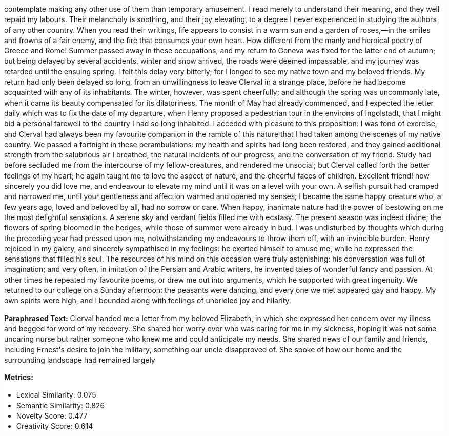 contemplate making any other use of them than temporary amusement. I read merely to understand their meaning, and they well repaid my labours. Their melancholy is soothing, and their joy elevating, to a degree I never experienced in studying the authors of any other country. When you read their writings, life appears to consist in a warm sun and a garden of roses,—in the smiles and frowns of a fair enemy, and the fire that consumes your own heart. How different from the manly and heroical poetry of Greece and Rome! Summer passed away in these occupations, and my return to Geneva was fixed for the latter end of autumn; but being delayed by several accidents, winter and snow arrived, the roads were deemed impassable, and my journey was retarded until the ensuing spring. I felt this delay very bitterly; for I longed to see my native town and my beloved friends. My return had only been delayed so long, from an unwillingness to leave Clerval in a strange place, before he had become acquainted with any of its inhabitants. The winter, however, was spent cheerfully; and although the spring was uncommonly late, when it came its beauty compensated for its dilatoriness. The month of May had already commenced, and I expected the letter daily which was to fix the date of my departure, when Henry proposed a pedestrian tour in the environs of Ingolstadt, that I might bid a personal farewell to the country I had so long inhabited. I acceded with pleasure to this proposition: I was fond of exercise, and Clerval had always been my favourite companion in the ramble of this nature that I had taken among the scenes of my native country. We passed a fortnight in these perambulations: my health and spirits had long been restored, and they gained additional strength from the salubrious air I breathed, the natural incidents of our progress, and the conversation of my friend. Study had before secluded me from the intercourse of my fellow-creatures, and rendered me unsocial; but Clerval called forth the better feelings of my heart; he again taught me to love the aspect of nature, and the cheerful faces of children. Excellent friend! how sincerely you did love me, and endeavour to elevate my mind until it was on a level with your own. A selfish pursuit had cramped and narrowed me, until your gentleness and affection warmed and opened my senses; I became the same happy creature who, a few years ago, loved and beloved by all, had no sorrow or care. When happy, inanimate nature had the power of bestowing on me the most delightful sensations. A serene sky and verdant fields filled me with ecstasy. The present season was indeed divine; the flowers of spring bloomed in the hedges, while those of summer were already in bud. I was undisturbed by thoughts which during the preceding year had pressed upon me, notwithstanding my endeavours to throw them off, with an invincible burden. Henry rejoiced in my gaiety, and sincerely sympathised in my feelings: he exerted himself to amuse me, while he expressed the sensations that filled his soul. The resources of his mind on this occasion were truly astonishing: his conversation was full of imagination; and very often, in imitation of the Persian and Arabic writers, he invented tales of wonderful fancy and passion. At other times he repeated my favourite poems, or drew me out into arguments, which he supported with great ingenuity. We returned to our college on a Sunday afternoon: the peasants were dancing, and every one we met appeared gay and happy. My own spirits were high, and I bounded along with feelings of unbridled joy and hilarity.

**Paraphrased Text:**
Clerval handed me a letter from my beloved Elizabeth, in which she expressed her concern over my illness and begged for word of my recovery. She shared her worry over who was caring for me in my sickness, hoping it was not some uncaring nurse but rather someone who knew me and could anticipate my needs. She shared news of our family and friends, including Ernest's desire to join the military, something our uncle disapproved of. She spoke of how our home and the surrounding landscape had remained largely

**Metrics:**
- Lexical Similarity: 0.075
- Semantic Similarity: 0.826
- Novelty Score: 0.477
- Creativity Score: 0.614
